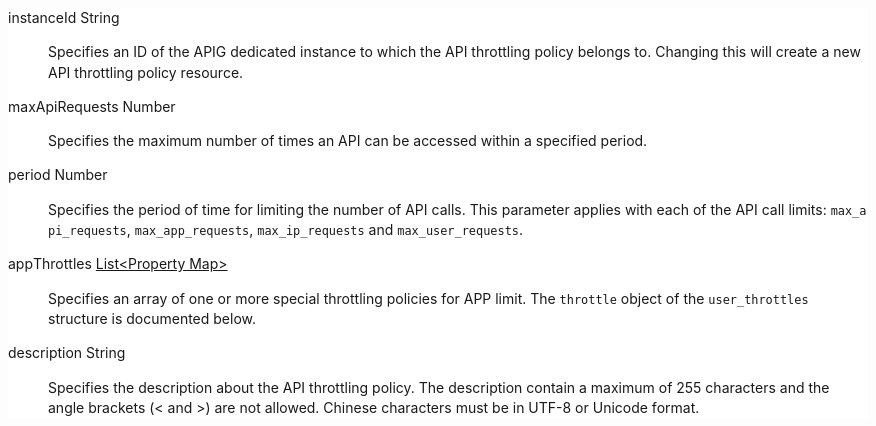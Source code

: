
<div>
<pulumi-choosable type="language" values="yaml">
<dl class="resources-properties"><dt class="property-required property-replacement"
            title="Required">
        <span id="instanceid_yaml">
<a data-swiftype-name="resource-property" data-swiftype-type="text" href="#instanceid_yaml" style="color: inherit; text-decoration: inherit;">instance<wbr>Id</a>
</span>
        <span class="property-indicator"></span>
        <span class="property-type">String</span>
    </dt>
    <dd><p>Specifies an ID of the APIG dedicated instance to which the API
throttling policy belongs to. Changing this will create a new API throttling policy resource.</p>
</dd><dt class="property-required"
            title="Required">
        <span id="maxapirequests_yaml">
<a data-swiftype-name="resource-property" data-swiftype-type="text" href="#maxapirequests_yaml" style="color: inherit; text-decoration: inherit;">max<wbr>Api<wbr>Requests</a>
</span>
        <span class="property-indicator"></span>
        <span class="property-type">Number</span>
    </dt>
    <dd><p>Specifies the maximum number of times an API can be accessed within a specified
period.</p>
</dd><dt class="property-required"
            title="Required">
        <span id="period_yaml">
<a data-swiftype-name="resource-property" data-swiftype-type="text" href="#period_yaml" style="color: inherit; text-decoration: inherit;">period</a>
</span>
        <span class="property-indicator"></span>
        <span class="property-type">Number</span>
    </dt>
    <dd><p>Specifies the period of time for limiting the number of API calls.
This parameter applies with each of the API call limits: <code>max_api_requests</code>, <code>max_app_requests</code>, <code>max_ip_requests</code>
and <code>max_user_requests</code>.</p>
</dd><dt class="property-optional"
            title="Optional">
        <span id="appthrottles_yaml">
<a data-swiftype-name="resource-property" data-swiftype-type="text" href="#appthrottles_yaml" style="color: inherit; text-decoration: inherit;">app<wbr>Throttles</a>
</span>
        <span class="property-indicator"></span>
        <span class="property-type"><a href="#throttlingpolicyappthrottle">List&lt;Property Map&gt;</a></span>
    </dt>
    <dd><p>Specifies an array of one or more special throttling policies for APP limit.
The <code>throttle</code> object of the <code>user_throttles</code> structure is documented below.</p>
</dd><dt class="property-optional"
            title="Optional">
        <span id="description_yaml">
<a data-swiftype-name="resource-property" data-swiftype-type="text" href="#description_yaml" style="color: inherit; text-decoration: inherit;">description</a>
</span>
        <span class="property-indicator"></span>
        <span class="property-type">String</span>
    </dt>
    <dd><p>Specifies the description about the API throttling policy.
The description contain a maximum of 255 characters and the angle brackets (&lt; and &gt;) are not allowed.
Chinese characters must be in UTF-8 or Unicode format.</p>